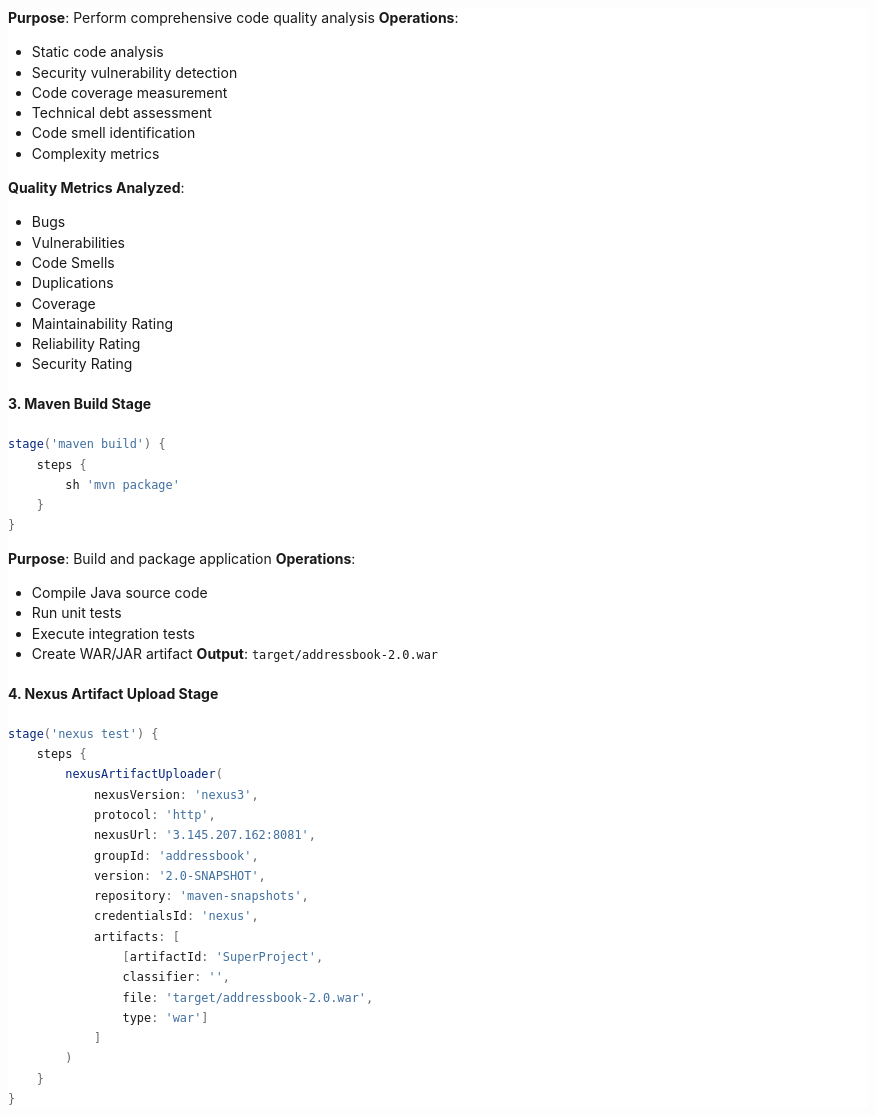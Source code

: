 **Purpose**: Perform comprehensive code quality analysis
**Operations**:
- Static code analysis
- Security vulnerability detection
- Code coverage measurement
- Technical debt assessment
- Code smell identification
- Complexity metrics

**Quality Metrics Analyzed**:
- Bugs
- Vulnerabilities
- Code Smells
- Duplications
- Coverage
- Maintainability Rating
- Reliability Rating
- Security Rating

#### 3. Maven Build Stage
```groovy
stage('maven build') {
    steps {
        sh 'mvn package'
    }
}
```

**Purpose**: Build and package application
**Operations**:
- Compile Java source code
- Run unit tests
- Execute integration tests
- Create WAR/JAR artifact
**Output**: `target/addressbook-2.0.war`

#### 4. Nexus Artifact Upload Stage
```groovy
stage('nexus test') {
    steps {
        nexusArtifactUploader(
            nexusVersion: 'nexus3',
            protocol: 'http',
            nexusUrl: '3.145.207.162:8081',
            groupId: 'addressbook',
            version: '2.0-SNAPSHOT',
            repository: 'maven-snapshots',
            credentialsId: 'nexus',
            artifacts: [
                [artifactId: 'SuperProject',
                classifier: '',
                file: 'target/addressbook-2.0.war',
                type: 'war']
            ]
        )
    }
}
```

